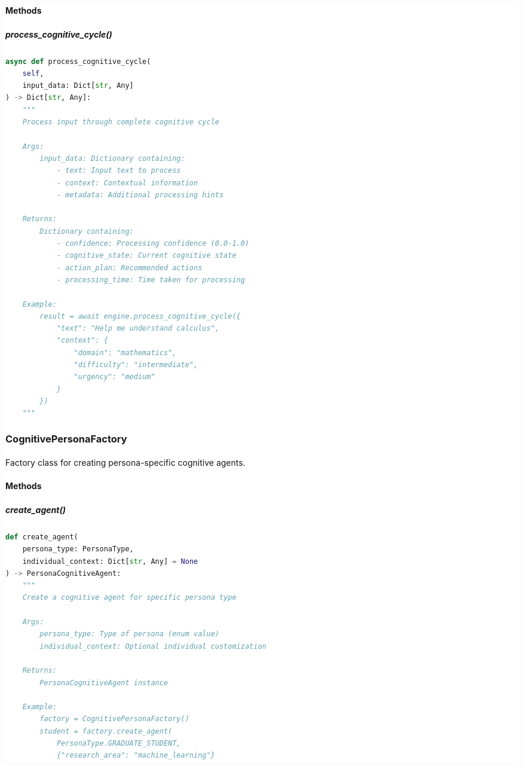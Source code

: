 #### Methods

##### process_cognitive_cycle()

```python
async def process_cognitive_cycle(
    self, 
    input_data: Dict[str, Any]
) -> Dict[str, Any]:
    """
    Process input through complete cognitive cycle
    
    Args:
        input_data: Dictionary containing:
            - text: Input text to process
            - context: Contextual information
            - metadata: Additional processing hints
    
    Returns:
        Dictionary containing:
            - confidence: Processing confidence (0.0-1.0)
            - cognitive_state: Current cognitive state
            - action_plan: Recommended actions
            - processing_time: Time taken for processing
    
    Example:
        result = await engine.process_cognitive_cycle({
            "text": "Help me understand calculus",
            "context": {
                "domain": "mathematics",
                "difficulty": "intermediate",
                "urgency": "medium"
            }
        })
    """
```

### CognitivePersonaFactory

Factory class for creating persona-specific cognitive agents.

#### Methods

##### create_agent()

```python
def create_agent(
    persona_type: PersonaType, 
    individual_context: Dict[str, Any] = None
) -> PersonaCognitiveAgent:
    """
    Create a cognitive agent for specific persona type
    
    Args:
        persona_type: Type of persona (enum value)
        individual_context: Optional individual customization
    
    Returns:
        PersonaCognitiveAgent instance
    
    Example:
        factory = CognitivePersonaFactory()
        student = factory.create_agent(
            PersonaType.GRADUATE_STUDENT,
            {"research_area": "machine_learning"}
```